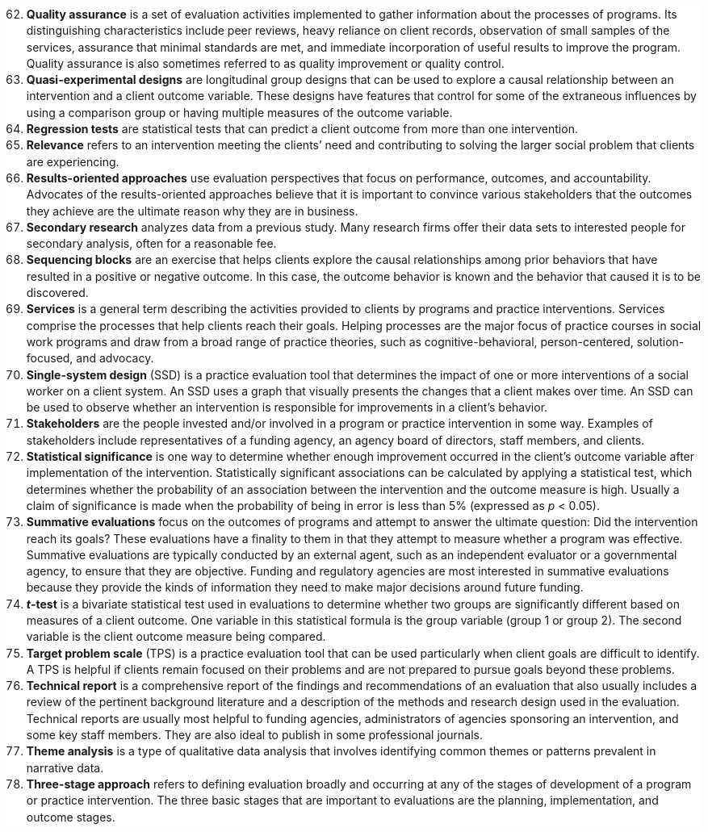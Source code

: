 62. **Quality assurance** is a set of evaluation activities implemented to gather information about the processes of programs. Its distinguishing characteristics include peer reviews, heavy reliance on client records, observation of small samples of the services, assurance that minimal standards are met, and immediate incorporation of useful results to improve the program. Quality assurance is also sometimes referred to as quality improvement or quality control.
63. **Quasi-experimental designs** are longitudinal group designs that can be used to explore a causal relationship between an intervention and a client outcome variable. These designs have features that control for some of the extraneous influences by using a comparison group or having multiple measures of the outcome variable.
64. **Regression tests** are statistical tests that can predict a client outcome from more than one intervention.
65. **Relevance** refers to an intervention meeting the clients’ need and contributing to solving the larger social problem that clients are experiencing.
66. **Results-oriented approaches** use evaluation perspectives that focus on performance, outcomes, and accountability. Advocates of the results-oriented approaches believe that it is important to convince various stakeholders that the outcomes they achieve are the ultimate reason why they are in business.
67. **Secondary research** analyzes data from a previous study. Many research firms offer their data sets to interested people for secondary analysis, often for a reasonable fee.
68. **Sequencing blocks** are an exercise that helps clients explore the causal relationships among prior behaviors that have resulted in a positive or negative outcome. In this case, the outcome behavior is known and the behavior that caused it is to be discovered.
69. **Services** is a general term describing the activities provided to clients by programs and practice interventions. Services comprise the processes that help clients reach their goals. Helping processes are the major focus of practice courses in social work programs and draw from a broad range of practice theories, such as cognitive-behavioral, person-centered, solution-focused, and advocacy.
70. **Single-system design** (SSD) is a practice evaluation tool that determines the impact of one or more interventions of a social worker on a client system. An SSD uses a graph that visually presents the changes that a client makes over time. An SSD can be used to observe whether an intervention is responsible for improvements in a client’s behavior.
71. **Stakeholders** are the people invested and/or involved in a program or practice intervention in some way. Examples of stakeholders include representatives of a funding agency, an agency board of directors, staff members, and clients.
72. **Statistical significance** is one way to determine whether enough improvement occurred in the client’s outcome variable after implementation of the intervention. Statistically significant associations can be calculated by applying a statistical test, which determines whether the probability of an association between the intervention and the outcome measure is high. Usually a claim of significance is made when the probability of being in error is less than 5% (expressed as _p_ < 0.05).
73. **Summative evaluations** focus on the outcomes of programs and attempt to answer the ultimate question: Did the intervention reach its goals? These evaluations have a finality to them in that they attempt to measure whether a program was effective. Summative evaluations are typically conducted by an external agent, such as an independent evaluator or a governmental agency, to ensure that they are objective. Funding and regulatory agencies are most interested in summative evaluations because they provide the kinds of information they need to make major decisions around future funding.
74. **_t_-test** is a bivariate statistical test used in evaluations to determine whether two groups are significantly different based on measures of a client outcome. One variable in this statistical formula is the group variable (group 1 or group 2). The second variable is the client outcome measure being compared.
75. **Target problem scale** (TPS) is a practice evaluation tool that can be used particularly when client goals are difficult to identify. A TPS is helpful if clients remain focused on their problems and are not prepared to pursue goals beyond these problems.
76. **Technical report** is a comprehensive report of the findings and recommendations of an evaluation that also usually includes a review of the pertinent background literature and a description of the methods and research design used in the evaluation. Technical reports are usually most helpful to funding agencies, administrators of agencies sponsoring an intervention, and some key staff members. They are also ideal to publish in some professional journals.
77. **Theme analysis** is a type of qualitative data analysis that involves identifying common themes or patterns prevalent in narrative data.
78. **Three-stage approach** refers to defining evaluation broadly and occurring at any of the stages of development of a program or practice intervention. The three basic stages that are important to evaluations are the planning, implementation, and outcome stages.